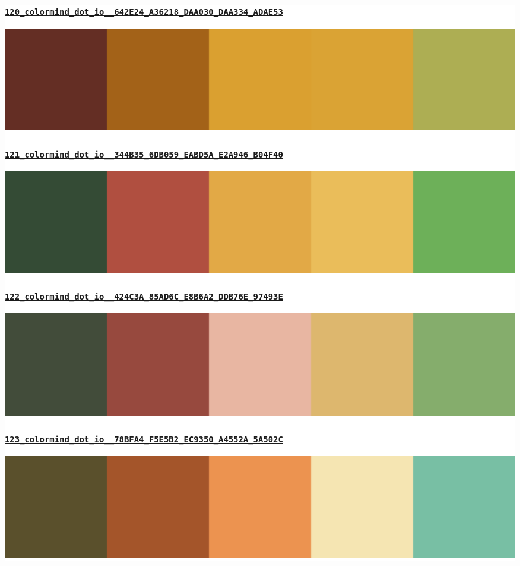 ### [`120_colormind_dot_io__642E24_A36218_DAA030_DAA334_ADAE53`](120_colormind_dot_io__642E24_A36218_DAA030_DAA334_ADAE53.hexplt)

[ ![120_colormind_dot_io__642E24_A36218_DAA030_DAA334_ADAE53.png](120_colormind_dot_io__642E24_A36218_DAA030_DAA334_ADAE53.png) ](120_colormind_dot_io__642E24_A36218_DAA030_DAA334_ADAE53.png)

### [`121_colormind_dot_io__344B35_6DB059_EABD5A_E2A946_B04F40`](121_colormind_dot_io__344B35_6DB059_EABD5A_E2A946_B04F40.hexplt)

[ ![121_colormind_dot_io__344B35_6DB059_EABD5A_E2A946_B04F40.png](121_colormind_dot_io__344B35_6DB059_EABD5A_E2A946_B04F40.png) ](121_colormind_dot_io__344B35_6DB059_EABD5A_E2A946_B04F40.png)

### [`122_colormind_dot_io__424C3A_85AD6C_E8B6A2_DDB76E_97493E`](122_colormind_dot_io__424C3A_85AD6C_E8B6A2_DDB76E_97493E.hexplt)

[ ![122_colormind_dot_io__424C3A_85AD6C_E8B6A2_DDB76E_97493E.png](122_colormind_dot_io__424C3A_85AD6C_E8B6A2_DDB76E_97493E.png) ](122_colormind_dot_io__424C3A_85AD6C_E8B6A2_DDB76E_97493E.png)

### [`123_colormind_dot_io__78BFA4_F5E5B2_EC9350_A4552A_5A502C`](123_colormind_dot_io__78BFA4_F5E5B2_EC9350_A4552A_5A502C.hexplt)

[ ![123_colormind_dot_io__78BFA4_F5E5B2_EC9350_A4552A_5A502C.png](123_colormind_dot_io__78BFA4_F5E5B2_EC9350_A4552A_5A502C.png) ](123_colormind_dot_io__78BFA4_F5E5B2_EC9350_A4552A_5A502C.png)
